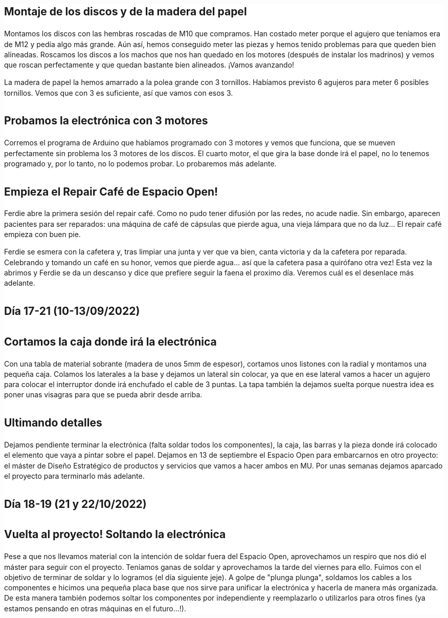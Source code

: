 ## Montaje de los discos y de la madera del papel  
Montamos los discos con las hembras roscadas de M10 que compramos. Han costado meter porque el agujero que teníamos era de M12 y pedía algo más grande. Aún así, hemos conseguido meter las piezas y hemos tenido problemas para que queden bien alineadas. Roscamos los discos a los machos que nos han quedado en los motores (después de instalar los madrinos) y vemos que roscan perfectamente y que quedan bastante bien alineados. ¡Vamos avanzando!

La madera de papel la hemos amarrado a la polea grande con 3 tornillos. Habíamos previsto 6 agujeros para meter 6 posibles tornillos. Vemos que con 3 es suficiente, así que vamos con esos 3.  

## Probamos la electrónica con 3 motores  
Corremos el programa de Arduino que habíamos programado con 3 motores y vemos que funciona, que se mueven perfectamente sin problema los 3 motores de los discos. El cuarto motor, el que gira la base donde irá el papel, no lo tenemos programado y, por lo tanto, no lo podemos probar. Lo probaremos más adelante.  

## Empieza el Repair Café de Espacio Open!  
Ferdie abre la primera sesión del repair café. Como no pudo tener difusión por las redes, no acude nadie. Sin embargo, aparecen pacientes para ser reparados: una máquina de café de cápsulas que pierde agua, una vieja lámpara que no da luz... El repair café empieza con buen pie.  

Ferdie se esmera con la cafetera y, tras limpiar una junta y ver que va bien, canta victoria y da la cafetera por reparada. Celebrando y tomando un café en su honor, vemos que pierde agua... así que la cafetera pasa a quirófano otra vez! Esta vez la abrimos y Ferdie se da un descanso y dice que prefiere seguir la faena el proximo día. Veremos cuál es el desenlace más adelante.  



## Día 17-21 (10-13/09/2022)  
## Cortamos la caja donde irá la electrónica  
Con una tabla de material sobrante (madera de unos 5mm de espesor), cortamos unos listones con la radial y montamos una pequeña caja. Colamos los laterales a la base y dejamos un lateral sin colocar, ya que en ese lateral vamos a hacer un agujero para colocar el interruptor donde irá enchufado el cable de 3 puntas. La tapa también la dejamos suelta porque nuestra idea es poner unas visagras para que se pueda abrir desde arriba.  

## Ultimando detalles  
Dejamos pendiente terminar la electrónica (falta soldar todos los componentes), la caja, las barras y la pieza donde irá colocado el elemento que vaya a pintar sobre el papel. Dejamos en 13 de septiembre el Espacio Open para embarcarnos en otro proyecto: el máster de Diseño Estratégico de productos y servicios que vamos a hacer ambos en MU. Por unas semanas dejamos aparcado el proyecto para terminarlo más adelante.  

## Día 18-19 (21 y 22/10/2022)  
## Vuelta al proyecto! Soltando la electrónica  
Pese a que nos llevamos material con la intención de soldar fuera del Espacio Open, aprovechamos un respiro que nos dió el máster para seguir con el proyecto. Teníamos ganas de soldar y aprovechamos la tarde del viernes para ello. Fuimos con el objetivo de terminar de soldar y lo logramos (el día siguiente jeje). A golpe de "plunga plunga", soldamos los cables a los componentes e hicimos una pequeña placa base que nos sirve para unificar la electrónica y hacerla de manera más organizada. De esta manera también podemos soltar los componentes por independiente y reemplazarlo o utilizarlos para otros fines (ya estamos pensando en otras máquinas en el futuro...!).  
